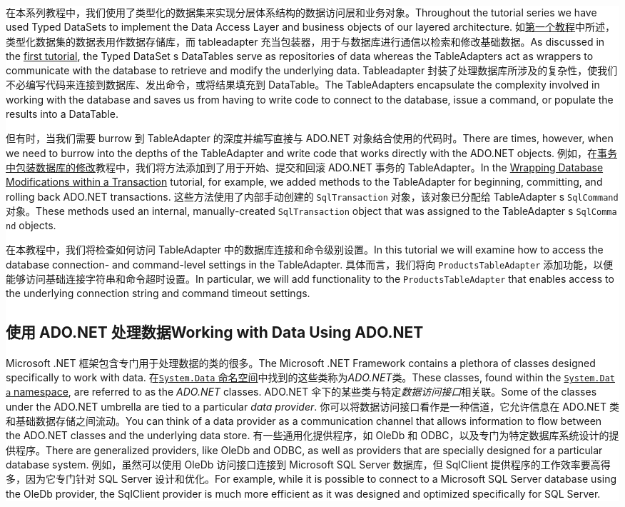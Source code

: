 <span data-ttu-id="8a6e7-109">在本系列教程中，我们使用了类型化的数据集来实现分层体系结构的数据访问层和业务对象。</span><span class="sxs-lookup"><span data-stu-id="8a6e7-109">Throughout the tutorial series we have used Typed DataSets to implement the Data Access Layer and business objects of our layered architecture.</span></span> <span data-ttu-id="8a6e7-110">如[第一个教程](../introduction/creating-a-data-access-layer-vb.md)中所述，类型化数据集的数据表用作数据存储库，而 tableadapter 充当包装器，用于与数据库进行通信以检索和修改基础数据。</span><span class="sxs-lookup"><span data-stu-id="8a6e7-110">As discussed in the [first tutorial](../introduction/creating-a-data-access-layer-vb.md), the Typed DataSet s DataTables serve as repositories of data whereas the TableAdapters act as wrappers to communicate with the database to retrieve and modify the underlying data.</span></span> <span data-ttu-id="8a6e7-111">Tableadapter 封装了处理数据库所涉及的复杂性，使我们不必编写代码来连接到数据库、发出命令，或将结果填充到 DataTable。</span><span class="sxs-lookup"><span data-stu-id="8a6e7-111">The TableAdapters encapsulate the complexity involved in working with the database and saves us from having to write code to connect to the database, issue a command, or populate the results into a DataTable.</span></span>

<span data-ttu-id="8a6e7-112">但有时，当我们需要 burrow 到 TableAdapter 的深度并编写直接与 ADO.NET 对象结合使用的代码时。</span><span class="sxs-lookup"><span data-stu-id="8a6e7-112">There are times, however, when we need to burrow into the depths of the TableAdapter and write code that works directly with the ADO.NET objects.</span></span> <span data-ttu-id="8a6e7-113">例如，在[事务中包装数据库的修改](../working-with-batched-data/wrapping-database-modifications-within-a-transaction-vb.md)教程中，我们将方法添加到了用于开始、提交和回滚 ADO.NET 事务的 TableAdapter。</span><span class="sxs-lookup"><span data-stu-id="8a6e7-113">In the [Wrapping Database Modifications within a Transaction](../working-with-batched-data/wrapping-database-modifications-within-a-transaction-vb.md) tutorial, for example, we added methods to the TableAdapter for beginning, committing, and rolling back ADO.NET transactions.</span></span> <span data-ttu-id="8a6e7-114">这些方法使用了内部手动创建的 `SqlTransaction` 对象，该对象已分配给 TableAdapter s `SqlCommand` 对象。</span><span class="sxs-lookup"><span data-stu-id="8a6e7-114">These methods used an internal, manually-created `SqlTransaction` object that was assigned to the TableAdapter s `SqlCommand` objects.</span></span>

<span data-ttu-id="8a6e7-115">在本教程中，我们将检查如何访问 TableAdapter 中的数据库连接和命令级别设置。</span><span class="sxs-lookup"><span data-stu-id="8a6e7-115">In this tutorial we will examine how to access the database connection- and command-level settings in the TableAdapter.</span></span> <span data-ttu-id="8a6e7-116">具体而言，我们将向 `ProductsTableAdapter` 添加功能，以便能够访问基础连接字符串和命令超时设置。</span><span class="sxs-lookup"><span data-stu-id="8a6e7-116">In particular, we will add functionality to the `ProductsTableAdapter` that enables access to the underlying connection string and command timeout settings.</span></span>

## <a name="working-with-data-using-adonet"></a><span data-ttu-id="8a6e7-117">使用 ADO.NET 处理数据</span><span class="sxs-lookup"><span data-stu-id="8a6e7-117">Working with Data Using ADO.NET</span></span>

<span data-ttu-id="8a6e7-118">Microsoft .NET 框架包含专门用于处理数据的类的很多。</span><span class="sxs-lookup"><span data-stu-id="8a6e7-118">The Microsoft .NET Framework contains a plethora of classes designed specifically to work with data.</span></span> <span data-ttu-id="8a6e7-119">在[`System.Data` 命名空间](https://msdn.microsoft.com/library/system.data.aspx)中找到的这些类称为*ADO.NET*类。</span><span class="sxs-lookup"><span data-stu-id="8a6e7-119">These classes, found within the [`System.Data` namespace](https://msdn.microsoft.com/library/system.data.aspx), are referred to as the *ADO.NET* classes.</span></span> <span data-ttu-id="8a6e7-120">ADO.NET 伞下的某些类与特定*数据访问接口*相关联。</span><span class="sxs-lookup"><span data-stu-id="8a6e7-120">Some of the classes under the ADO.NET umbrella are tied to a particular *data provider*.</span></span> <span data-ttu-id="8a6e7-121">你可以将数据访问接口看作是一种信道，它允许信息在 ADO.NET 类和基础数据存储之间流动。</span><span class="sxs-lookup"><span data-stu-id="8a6e7-121">You can think of a data provider as a communication channel that allows information to flow between the ADO.NET classes and the underlying data store.</span></span> <span data-ttu-id="8a6e7-122">有一些通用化提供程序，如 OleDb 和 ODBC，以及专门为特定数据库系统设计的提供程序。</span><span class="sxs-lookup"><span data-stu-id="8a6e7-122">There are generalized providers, like OleDb and ODBC, as well as providers that are specially designed for a particular database system.</span></span> <span data-ttu-id="8a6e7-123">例如，虽然可以使用 OleDb 访问接口连接到 Microsoft SQL Server 数据库，但 SqlClient 提供程序的工作效率要高得多，因为它专门针对 SQL Server 设计和优化。</span><span class="sxs-lookup"><span data-stu-id="8a6e7-123">For example, while it is possible to connect to a Microsoft SQL Server database using the OleDb provider, the SqlClient provider is much more efficient as it was designed and optimized specifically for SQL Server.</span></span>
